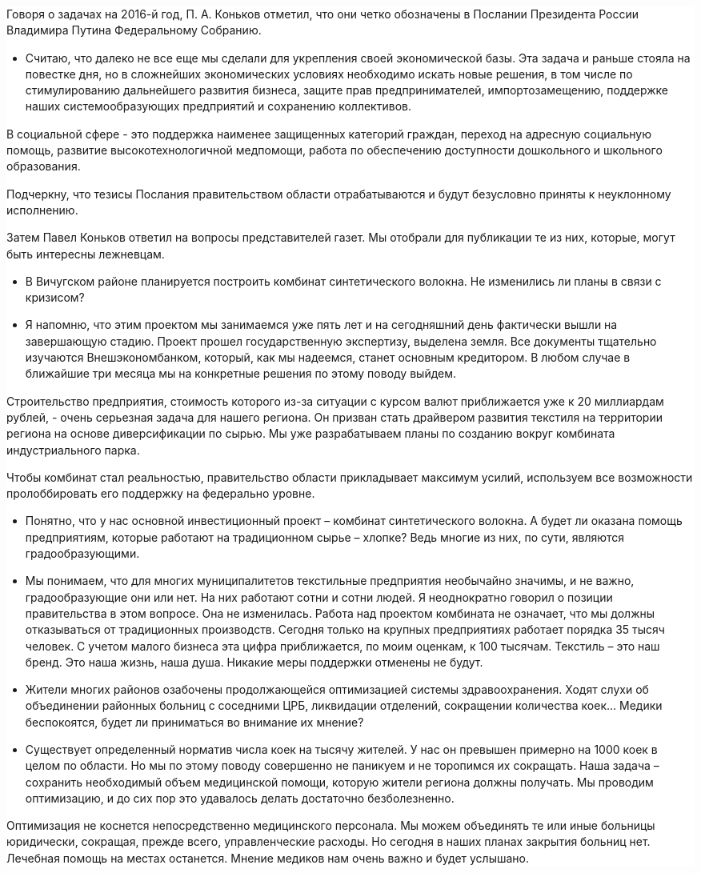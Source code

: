 Говоря о задачах на 2016-й год, П. А. Коньков отметил, что они четко обозначены в Послании Президента России Владимира Путина Федеральному Собранию.

- Считаю, что далеко не все еще мы сделали для укрепления своей экономической базы. Эта задача и раньше стояла на повестке дня, но в сложнейших экономических условиях необходимо искать новые решения, в том числе по стимулированию дальнейшего развития бизнеса, защите прав предпринимателей, импортозамещению, поддержке наших системообразующих предприятий и сохранению коллективов.

В социальной сфере - это поддержка наименее защищенных категорий граждан, переход на адресную социальную помощь, развитие высокотехнологичной медпомощи, работа по обеспечению доступности дошкольного и школьного образования.

Подчеркну, что тезисы Послания правительством области отрабатываются и будут безусловно приняты к неуклонному исполнению.

Затем Павел Коньков ответил на вопросы представителей газет. Мы отобрали для публикации те из них, которые, могут быть интересны лежневцам.

- В Вичугском районе планируется построить комбинат синтетического волокна. Не изменились ли планы в связи с кризисом?

- Я напомню, что этим проектом мы занимаемся уже пять лет и на сегодняшний день фактически вышли на завершающую стадию. Проект прошел государственную экспертизу, выделена земля. Все документы тщательно изучаются Внешэкономбанком, который, как мы надеемся, станет основным кредитором. В любом случае в ближайшие три месяца мы на конкретные решения по этому поводу выйдем.

Строительство предприятия, стоимость которого из-за ситуации с курсом валют приближается уже к 20 миллиардам рублей, - очень серьезная задача для нашего региона. Он призван стать драйвером развития текстиля на территории региона на основе диверсификации по сырью. Мы уже разрабатываем планы по созданию вокруг комбината индустриального парка.

Чтобы комбинат стал реальностью, правительство области прикладывает максимум усилий, используем все возможности пролоббировать его поддержку на федерально уровне.

- Понятно, что у нас основной инвестиционный проект – комбинат синтетического волокна. А будет ли оказана помощь предприятиям, которые работают на традиционном сырье – хлопке? Ведь многие из них, по сути, являются градообразующими.

- Мы понимаем, что для многих муниципалитетов текстильные предприятия необычайно значимы, и не важно, градообразующие они или нет. На них работают сотни и сотни людей. Я неоднократно говорил о позиции правительства в этом вопросе. Она не изменилась. Работа над проектом комбината не означает, что мы должны отказываться от традиционных производств. Сегодня только на крупных предприятиях работает порядка 35 тысяч человек. С учетом малого бизнеса эта цифра приближается, по моим оценкам, к 100 тысячам. Текстиль – это наш бренд. Это наша жизнь, наша душа. Никакие меры поддержки отменены не будут.

- Жители многих районов озабочены продолжающейся оптимизацией системы здравоохранения. Ходят слухи об объединении районных больниц с соседними ЦРБ, ликвидации отделений, сокращении количества коек… Медики беспокоятся, будет ли приниматься во внимание их мнение?

- Существует определенный норматив числа коек на тысячу жителей. У нас он превышен примерно на 1000 коек в целом по области. Но мы по этому поводу совершенно не паникуем и не торопимся их сокращать. Наша задача – сохранить необходимый объем медицинской помощи, которую жители региона должны получать. Мы проводим оптимизацию, и до сих пор это удавалось делать достаточно безболезненно.

Оптимизация не коснется непосредственно медицинского персонала. Мы можем объединять те или иные больницы юридически, сокращая, прежде всего, управленческие расходы. Но сегодня в наших планах закрытия больниц нет. Лечебная помощь на местах останется. Мнение медиков нам очень важно и будет услышано.
